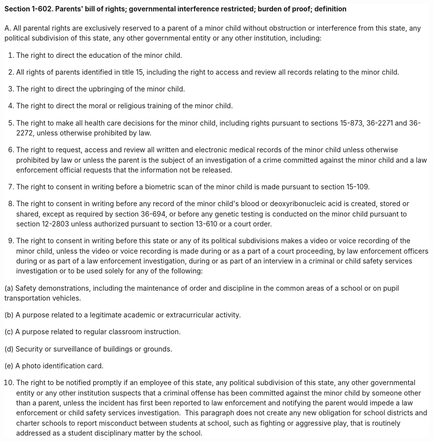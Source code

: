  

#### Section 1-602. Parents' bill of rights; governmental interference restricted; burden of proof; definition

A. All parental rights are exclusively reserved to a parent of a minor child without obstruction or interference from this state, any political subdivision of this state, any other governmental entity or any other institution, including:

1. The right to direct the education of the minor child.

2. All rights of parents identified in title 15, including the right to access and review all records relating to the minor child.

3. The right to direct the upbringing of the minor child.

4. The right to direct the moral or religious training of the minor child.

5. The right to make all health care decisions for the minor child, including rights pursuant to sections 15-873, 36-2271 and 36-2272, unless otherwise prohibited by law.

6. The right to request, access and review all written and electronic medical records of the minor child unless otherwise prohibited by law or unless the parent is the subject of an investigation of a crime committed against the minor child and a law enforcement official requests that the information not be released.

7. The right to consent in writing before a biometric scan of the minor child is made pursuant to section 15-109.

8. The right to consent in writing before any record of the minor child's blood or deoxyribonucleic acid is created, stored or shared, except as required by section 36-694, or before any genetic testing is conducted on the minor child pursuant to section 12-2803 unless authorized pursuant to section 13-610 or a court order.

9. The right to consent in writing before this state or any of its political subdivisions makes a video or voice recording of the minor child, unless the video or voice recording is made during or as a part of a court proceeding, by law enforcement officers during or as part of a law enforcement investigation, during or as part of an interview in a criminal or child safety services investigation or to be used solely for any of the following:

(a) Safety demonstrations, including the maintenance of order and discipline in the common areas of a school or on pupil transportation vehicles.

(b) A purpose related to a legitimate academic or extracurricular activity.

(c) A purpose related to regular classroom instruction.

(d) Security or surveillance of buildings or grounds.

(e) A photo identification card.

10. The right to be notified promptly if an employee of this state, any political subdivision of this state, any other governmental entity or any other institution suspects that a criminal offense has been committed against the minor child by someone other than a parent, unless the incident has first been reported to law enforcement and notifying the parent would impede a law enforcement or child safety services investigation.  This paragraph does not create any new obligation for school districts and charter schools to report misconduct between students at school, such as fighting or aggressive play, that is routinely addressed as a student disciplinary matter by the school.
